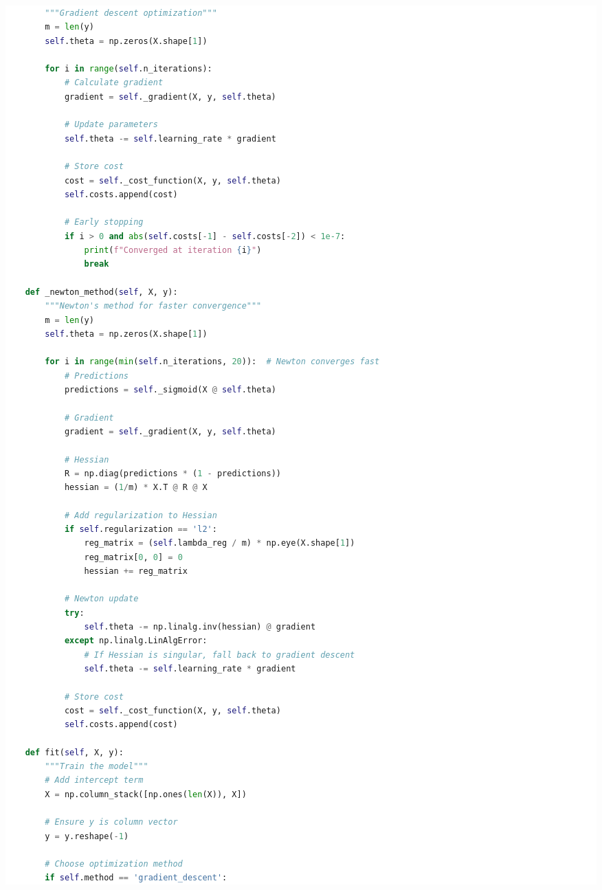 ```python
        """Gradient descent optimization"""
        m = len(y)
        self.theta = np.zeros(X.shape[1])
        
        for i in range(self.n_iterations):
            # Calculate gradient
            gradient = self._gradient(X, y, self.theta)
            
            # Update parameters
            self.theta -= self.learning_rate * gradient
            
            # Store cost
            cost = self._cost_function(X, y, self.theta)
            self.costs.append(cost)
            
            # Early stopping
            if i > 0 and abs(self.costs[-1] - self.costs[-2]) < 1e-7:
                print(f"Converged at iteration {i}")
                break
    
    def _newton_method(self, X, y):
        """Newton's method for faster convergence"""
        m = len(y)
        self.theta = np.zeros(X.shape[1])
        
        for i in range(min(self.n_iterations, 20)):  # Newton converges fast
            # Predictions
            predictions = self._sigmoid(X @ self.theta)
            
            # Gradient
            gradient = self._gradient(X, y, self.theta)
            
            # Hessian
            R = np.diag(predictions * (1 - predictions))
            hessian = (1/m) * X.T @ R @ X
            
            # Add regularization to Hessian
            if self.regularization == 'l2':
                reg_matrix = (self.lambda_reg / m) * np.eye(X.shape[1])
                reg_matrix[0, 0] = 0
                hessian += reg_matrix
            
            # Newton update
            try:
                self.theta -= np.linalg.inv(hessian) @ gradient
            except np.linalg.LinAlgError:
                # If Hessian is singular, fall back to gradient descent
                self.theta -= self.learning_rate * gradient
            
            # Store cost
            cost = self._cost_function(X, y, self.theta)
            self.costs.append(cost)
    
    def fit(self, X, y):
        """Train the model"""
        # Add intercept term
        X = np.column_stack([np.ones(len(X)), X])
        
        # Ensure y is column vector
        y = y.reshape(-1)
        
        # Choose optimization method
        if self.method == 'gradient_descent':
```